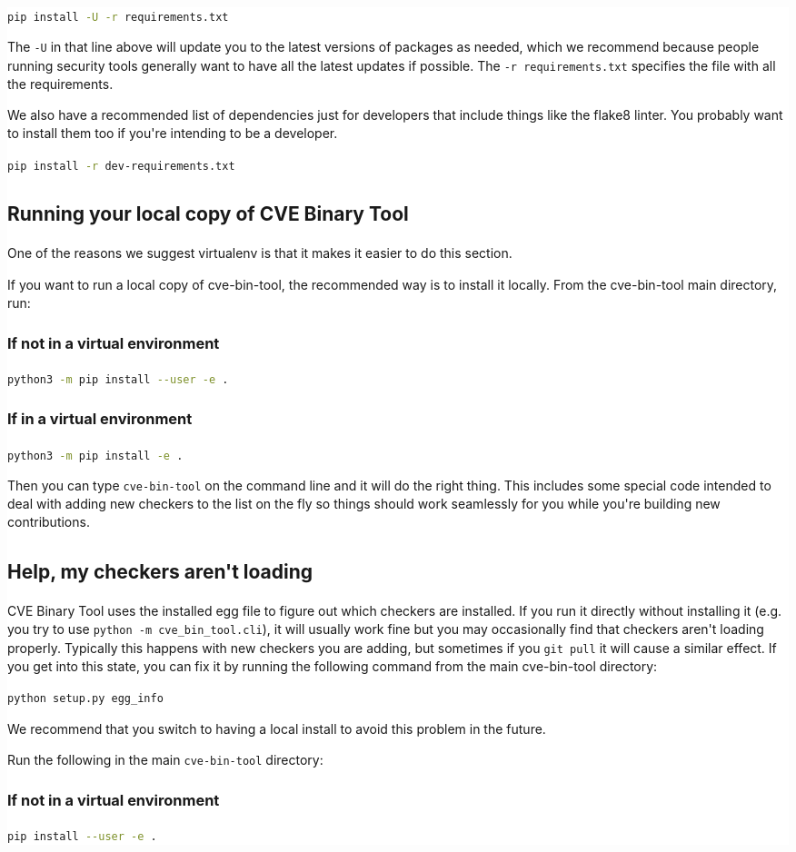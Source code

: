 ```bash
pip install -U -r requirements.txt
```

The `-U` in that line above will update you to the latest versions of packages as needed, which we recommend because people running security tools generally want to have all the latest updates if possible. The `-r requirements.txt` specifies the file with all the requirements.

We also have a recommended list of dependencies just for developers that include things like the flake8 linter.  You probably want to install them too if you're intending to be a developer.

```bash
pip install -r dev-requirements.txt
```

## Running your local copy of CVE Binary Tool

One of the reasons we suggest virtualenv is that it makes it easier to do this section.

If you want to run a local copy of cve-bin-tool, the recommended way is to install it locally.  From the cve-bin-tool main directory, run:

### If not in a virtual environment
```bash
python3 -m pip install --user -e .
```

### If in a virtual environment
```bash
python3 -m pip install -e .
```

Then you can type `cve-bin-tool` on the command line and it will do the right thing.  This includes some special code intended to deal with adding new checkers to the list on the fly so things should work seamlessly for you while you're building new contributions.

## Help, my checkers aren't loading

CVE Binary Tool uses the installed egg file to figure out which checkers are installed. If you run it directly without installing it (e.g. you try to use `python -m cve_bin_tool.cli`), it will usually work fine but you may occasionally find that checkers aren't loading properly.  Typically this happens with new checkers you are adding, but sometimes if you `git pull` it will cause a similar effect.  If you get into this state, you can fix it by running the following command from the main cve-bin-tool directory:

```bash
python setup.py egg_info
```

We recommend that you switch to having a local install to avoid this problem in the future. 

Run the following in the main `cve-bin-tool` directory:

### If not in a virtual environment
```bash
pip install --user -e .
```
